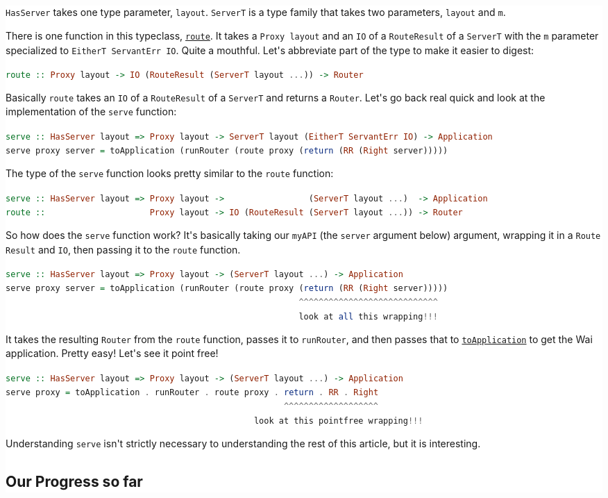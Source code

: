 `HasServer` takes one type parameter, `layout`.  `ServerT` is
a type family that takes two parameters, `layout` and `m`.

There is one function in this typeclass,
[`route`](https://hackage.haskell.org/package/servant-server-0.4.2/docs/Servant-Server.html#v:route).
It takes a `Proxy layout` and an `IO` of a `RouteResult` of a `ServerT` with
the `m` parameter specialized to `EitherT ServantErr IO`.  Quite a mouthful.
Let's abbreviate part of the type to make it easier to digest:

```haskell
route :: Proxy layout -> IO (RouteResult (ServerT layout ...)) -> Router
```

Basically `route` takes an `IO` of a `RouteResult` of a `ServerT` and returns a
`Router`.  Let's go back real quick and look at the implementation of the
`serve` function:

```haskell
serve :: HasServer layout => Proxy layout -> ServerT layout (EitherT ServantErr IO) -> Application
serve proxy server = toApplication (runRouter (route proxy (return (RR (Right server)))))
```

The type of the `serve` function looks pretty similar to the `route` function:

```haskell
serve :: HasServer layout => Proxy layout ->                 (ServerT layout ...)  -> Application
route ::                     Proxy layout -> IO (RouteResult (ServerT layout ...)) -> Router
```

So how does the `serve` function work?  It's basically taking our `myAPI` (the
`server` argument below) argument, wrapping it in a `RouteResult` and `IO`,
then passing it to the `route` function.

```haskell
serve :: HasServer layout => Proxy layout -> (ServerT layout ...) -> Application
serve proxy server = toApplication (runRouter (route proxy (return (RR (Right server)))))
                                                           ^^^^^^^^^^^^^^^^^^^^^^^^^^^^
                                                           look at all this wrapping!!!
```

It takes the resulting `Router` from the `route` function, passes it to
`runRouter`, and then passes that to
[`toApplication`](https://hackage.haskell.org/package/servant-server-0.4.2/docs/Servant-Server.html#v:toApplication)
to get the Wai application.  Pretty easy!  Let's see it point free!

```haskell
serve :: HasServer layout => Proxy layout -> (ServerT layout ...) -> Application
serve proxy = toApplication . runRouter . route proxy . return . RR . Right
                                                        ^^^^^^^^^^^^^^^^^^^
                                                  look at this pointfree wrapping!!!
```

Understanding `serve` isn't strictly necessary to understanding the rest of
this article, but it is interesting.

## Our Progress so far
